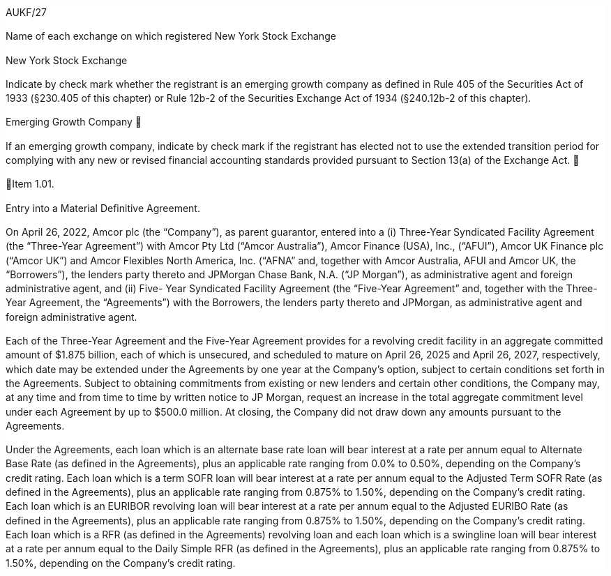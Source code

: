 AUKF/27

Name of each exchange on which
registered
New York Stock Exchange

New York Stock Exchange

Indicate by check mark whether the registrant is an emerging growth company as defined in Rule 405 of the Securities Act of 1933 (§230.405 of
this chapter) or Rule 12b-2 of the Securities Exchange Act of 1934 (§240.12b-2 of this chapter).

Emerging Growth Company 

If an emerging growth company, indicate by check mark if the registrant has elected not to use the extended transition period for complying with
any new or revised financial accounting standards provided pursuant to Section 13(a) of the Exchange Act. 

Item 1.01.

Entry into a Material Definitive Agreement.

On April 26, 2022, Amcor plc (the “Company”), as parent guarantor, entered into a (i) Three-Year Syndicated Facility Agreement (the
“Three-Year Agreement”) with Amcor Pty Ltd (“Amcor Australia”), Amcor Finance (USA), Inc., (“AFUI”), Amcor UK Finance plc (“Amcor
UK”)  and Amcor  Flexibles  North  America,  Inc.  (“AFNA”  and,  together  with  Amcor  Australia,  AFUI  and  Amcor  UK,  the  “Borrowers”),  the
lenders party thereto and JPMorgan Chase Bank, N.A. (“JP Morgan”), as administrative agent and foreign administrative agent, and (ii) Five-
Year  Syndicated  Facility  Agreement  (the  “Five-Year  Agreement”  and,  together  with  the  Three-Year  Agreement,  the  “Agreements”)  with  the
Borrowers, the lenders party thereto and JPMorgan, as administrative agent and foreign administrative agent.

Each  of  the  Three-Year  Agreement  and  the  Five-Year  Agreement  provides  for  a  revolving  credit  facility  in  an  aggregate  committed
amount of $1.875 billion, each of which is unsecured, and scheduled to mature on April 26, 2025 and April 26, 2027, respectively, which date
may be extended under the Agreements by one year at the Company’s option, subject to certain conditions set forth in the Agreements. Subject to
obtaining  commitments  from  existing  or  new  lenders  and  certain  other  conditions,  the  Company  may,  at  any  time  and  from  time  to  time  by
written  notice  to  JP  Morgan,  request  an  increase  in  the  total  aggregate  commitment  level  under  each  Agreement  by  up  to  $500.0  million.  At
closing, the Company did not draw down any amounts pursuant to the Agreements.

Under the Agreements, each loan which is an alternate base rate loan will bear interest at a rate per annum equal to Alternate Base Rate
(as defined in the Agreements), plus an applicable rate ranging from 0.0% to 0.50%, depending on the Company’s credit rating. Each loan which
is  a  term  SOFR  loan  will  bear  interest  at  a  rate  per  annum  equal  to  the  Adjusted  Term  SOFR  Rate  (as  defined  in  the  Agreements),  plus  an
applicable rate ranging from 0.875% to 1.50%, depending on the Company’s credit rating. Each loan which is an EURIBOR revolving loan will
bear  interest  at  a  rate  per  annum  equal  to  the  Adjusted  EURIBO  Rate  (as  defined  in  the  Agreements),  plus  an  applicable  rate  ranging  from
0.875% to 1.50%, depending on the Company’s credit rating. Each loan which is a RFR (as defined in the Agreements) revolving loan and each
loan  which  is  a  swingline  loan  will  bear  interest  at  a  rate  per  annum  equal  to  the  Daily  Simple  RFR  (as  defined  in  the  Agreements),  plus  an
applicable rate ranging from 0.875% to 1.50%, depending on the Company’s credit rating.
